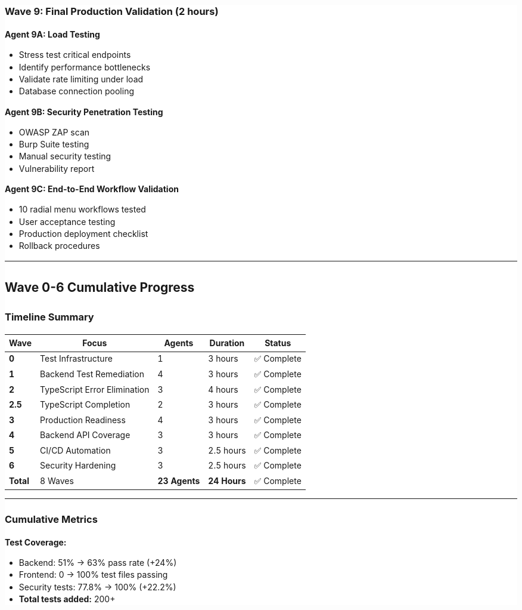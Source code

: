 
### Wave 9: Final Production Validation (2 hours)

**Agent 9A: Load Testing**
- Stress test critical endpoints
- Identify performance bottlenecks
- Validate rate limiting under load
- Database connection pooling

**Agent 9B: Security Penetration Testing**
- OWASP ZAP scan
- Burp Suite testing
- Manual security testing
- Vulnerability report

**Agent 9C: End-to-End Workflow Validation**
- 10 radial menu workflows tested
- User acceptance testing
- Production deployment checklist
- Rollback procedures

---

## Wave 0-6 Cumulative Progress

### Timeline Summary

| Wave | Focus | Agents | Duration | Status |
|------|-------|--------|----------|--------|
| **0** | Test Infrastructure | 1 | 3 hours | ✅ Complete |
| **1** | Backend Test Remediation | 4 | 3 hours | ✅ Complete |
| **2** | TypeScript Error Elimination | 3 | 4 hours | ✅ Complete |
| **2.5** | TypeScript Completion | 2 | 3 hours | ✅ Complete |
| **3** | Production Readiness | 4 | 3 hours | ✅ Complete |
| **4** | Backend API Coverage | 3 | 3 hours | ✅ Complete |
| **5** | CI/CD Automation | 3 | 2.5 hours | ✅ Complete |
| **6** | Security Hardening | 3 | 2.5 hours | ✅ Complete |
| **Total** | 8 Waves | **23 Agents** | **24 Hours** | ✅ Complete |

---

### Cumulative Metrics

**Test Coverage:**
- Backend: 51% → 63% pass rate (+24%)
- Frontend: 0 → 100% test files passing
- Security tests: 77.8% → 100% (+22.2%)
- **Total tests added:** 200+
